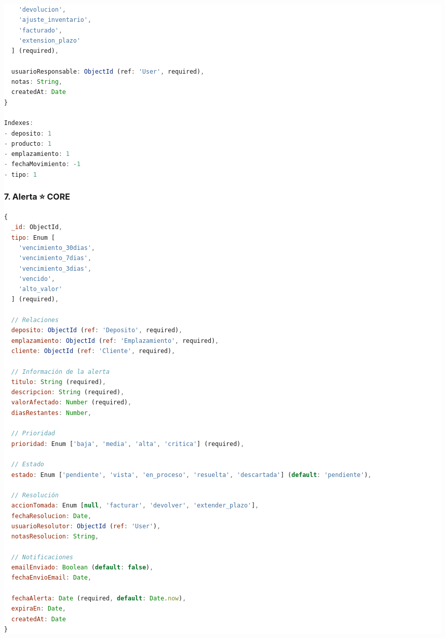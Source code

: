 ```javascript
    'devolucion',
    'ajuste_inventario',
    'facturado',
    'extension_plazo'
  ] (required),
  
  usuarioResponsable: ObjectId (ref: 'User', required),
  notas: String,
  createdAt: Date
}

Indexes:
- deposito: 1
- producto: 1
- emplazamiento: 1
- fechaMovimiento: -1
- tipo: 1
```

### 7. Alerta ⭐ CORE
```javascript
{
  _id: ObjectId,
  tipo: Enum [
    'vencimiento_30dias',
    'vencimiento_7dias',
    'vencimiento_3dias',
    'vencido',
    'alto_valor'
  ] (required),
  
  // Relaciones
  deposito: ObjectId (ref: 'Deposito', required),
  emplazamiento: ObjectId (ref: 'Emplazamiento', required),
  cliente: ObjectId (ref: 'Cliente', required),
  
  // Información de la alerta
  titulo: String (required),
  descripcion: String (required),
  valorAfectado: Number (required),
  diasRestantes: Number,
  
  // Prioridad
  prioridad: Enum ['baja', 'media', 'alta', 'critica'] (required),
  
  // Estado
  estado: Enum ['pendiente', 'vista', 'en_proceso', 'resuelta', 'descartada'] (default: 'pendiente'),
  
  // Resolución
  accionTomada: Enum [null, 'facturar', 'devolver', 'extender_plazo'],
  fechaResolucion: Date,
  usuarioResolutor: ObjectId (ref: 'User'),
  notasResolucion: String,
  
  // Notificaciones
  emailEnviado: Boolean (default: false),
  fechaEnvioEmail: Date,
  
  fechaAlerta: Date (required, default: Date.now),
  expiraEn: Date,
  createdAt: Date
}
```